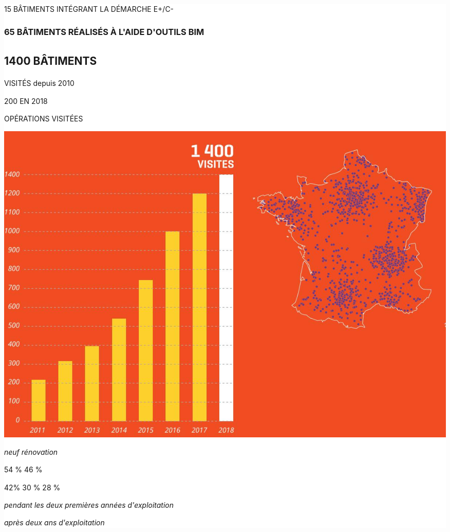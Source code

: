 15 BÂTIMENTS INTÉGRANT LA DÉMARCHE E+/C-

### 65 BÂTIMENTS RÉALISÉS À L'AIDE D'OUTILS BIM

## 1400 BÂTIMENTS

VISITÉS depuis 2010

200 EN 2018

OPÉRATIONS VISITÉES

![](<images/Humidité dans la construction - 12 enseignements à connaître/_page_5_Figure_18.jpeg>)

*neuf rénovation*

54 % 46 %

42% 30 % 28 %

*pendant les deux premières années d'exploitation*

*après deux ans d'exploitation*
